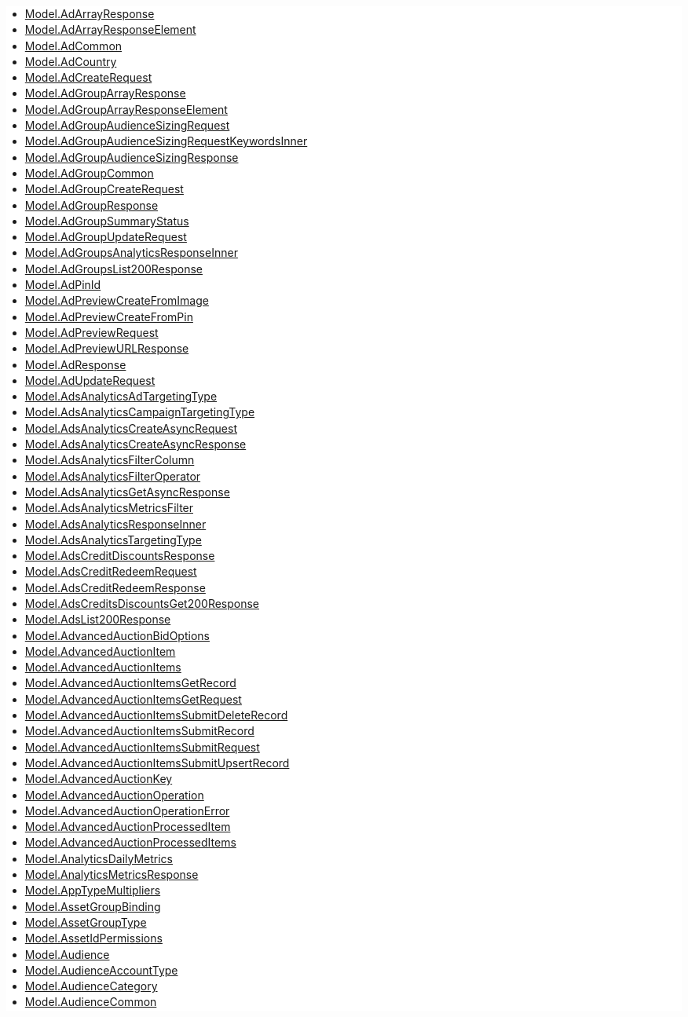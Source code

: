  - [Model.AdArrayResponse](docs/AdArrayResponse.md)
 - [Model.AdArrayResponseElement](docs/AdArrayResponseElement.md)
 - [Model.AdCommon](docs/AdCommon.md)
 - [Model.AdCountry](docs/AdCountry.md)
 - [Model.AdCreateRequest](docs/AdCreateRequest.md)
 - [Model.AdGroupArrayResponse](docs/AdGroupArrayResponse.md)
 - [Model.AdGroupArrayResponseElement](docs/AdGroupArrayResponseElement.md)
 - [Model.AdGroupAudienceSizingRequest](docs/AdGroupAudienceSizingRequest.md)
 - [Model.AdGroupAudienceSizingRequestKeywordsInner](docs/AdGroupAudienceSizingRequestKeywordsInner.md)
 - [Model.AdGroupAudienceSizingResponse](docs/AdGroupAudienceSizingResponse.md)
 - [Model.AdGroupCommon](docs/AdGroupCommon.md)
 - [Model.AdGroupCreateRequest](docs/AdGroupCreateRequest.md)
 - [Model.AdGroupResponse](docs/AdGroupResponse.md)
 - [Model.AdGroupSummaryStatus](docs/AdGroupSummaryStatus.md)
 - [Model.AdGroupUpdateRequest](docs/AdGroupUpdateRequest.md)
 - [Model.AdGroupsAnalyticsResponseInner](docs/AdGroupsAnalyticsResponseInner.md)
 - [Model.AdGroupsList200Response](docs/AdGroupsList200Response.md)
 - [Model.AdPinId](docs/AdPinId.md)
 - [Model.AdPreviewCreateFromImage](docs/AdPreviewCreateFromImage.md)
 - [Model.AdPreviewCreateFromPin](docs/AdPreviewCreateFromPin.md)
 - [Model.AdPreviewRequest](docs/AdPreviewRequest.md)
 - [Model.AdPreviewURLResponse](docs/AdPreviewURLResponse.md)
 - [Model.AdResponse](docs/AdResponse.md)
 - [Model.AdUpdateRequest](docs/AdUpdateRequest.md)
 - [Model.AdsAnalyticsAdTargetingType](docs/AdsAnalyticsAdTargetingType.md)
 - [Model.AdsAnalyticsCampaignTargetingType](docs/AdsAnalyticsCampaignTargetingType.md)
 - [Model.AdsAnalyticsCreateAsyncRequest](docs/AdsAnalyticsCreateAsyncRequest.md)
 - [Model.AdsAnalyticsCreateAsyncResponse](docs/AdsAnalyticsCreateAsyncResponse.md)
 - [Model.AdsAnalyticsFilterColumn](docs/AdsAnalyticsFilterColumn.md)
 - [Model.AdsAnalyticsFilterOperator](docs/AdsAnalyticsFilterOperator.md)
 - [Model.AdsAnalyticsGetAsyncResponse](docs/AdsAnalyticsGetAsyncResponse.md)
 - [Model.AdsAnalyticsMetricsFilter](docs/AdsAnalyticsMetricsFilter.md)
 - [Model.AdsAnalyticsResponseInner](docs/AdsAnalyticsResponseInner.md)
 - [Model.AdsAnalyticsTargetingType](docs/AdsAnalyticsTargetingType.md)
 - [Model.AdsCreditDiscountsResponse](docs/AdsCreditDiscountsResponse.md)
 - [Model.AdsCreditRedeemRequest](docs/AdsCreditRedeemRequest.md)
 - [Model.AdsCreditRedeemResponse](docs/AdsCreditRedeemResponse.md)
 - [Model.AdsCreditsDiscountsGet200Response](docs/AdsCreditsDiscountsGet200Response.md)
 - [Model.AdsList200Response](docs/AdsList200Response.md)
 - [Model.AdvancedAuctionBidOptions](docs/AdvancedAuctionBidOptions.md)
 - [Model.AdvancedAuctionItem](docs/AdvancedAuctionItem.md)
 - [Model.AdvancedAuctionItems](docs/AdvancedAuctionItems.md)
 - [Model.AdvancedAuctionItemsGetRecord](docs/AdvancedAuctionItemsGetRecord.md)
 - [Model.AdvancedAuctionItemsGetRequest](docs/AdvancedAuctionItemsGetRequest.md)
 - [Model.AdvancedAuctionItemsSubmitDeleteRecord](docs/AdvancedAuctionItemsSubmitDeleteRecord.md)
 - [Model.AdvancedAuctionItemsSubmitRecord](docs/AdvancedAuctionItemsSubmitRecord.md)
 - [Model.AdvancedAuctionItemsSubmitRequest](docs/AdvancedAuctionItemsSubmitRequest.md)
 - [Model.AdvancedAuctionItemsSubmitUpsertRecord](docs/AdvancedAuctionItemsSubmitUpsertRecord.md)
 - [Model.AdvancedAuctionKey](docs/AdvancedAuctionKey.md)
 - [Model.AdvancedAuctionOperation](docs/AdvancedAuctionOperation.md)
 - [Model.AdvancedAuctionOperationError](docs/AdvancedAuctionOperationError.md)
 - [Model.AdvancedAuctionProcessedItem](docs/AdvancedAuctionProcessedItem.md)
 - [Model.AdvancedAuctionProcessedItems](docs/AdvancedAuctionProcessedItems.md)
 - [Model.AnalyticsDailyMetrics](docs/AnalyticsDailyMetrics.md)
 - [Model.AnalyticsMetricsResponse](docs/AnalyticsMetricsResponse.md)
 - [Model.AppTypeMultipliers](docs/AppTypeMultipliers.md)
 - [Model.AssetGroupBinding](docs/AssetGroupBinding.md)
 - [Model.AssetGroupType](docs/AssetGroupType.md)
 - [Model.AssetIdPermissions](docs/AssetIdPermissions.md)
 - [Model.Audience](docs/Audience.md)
 - [Model.AudienceAccountType](docs/AudienceAccountType.md)
 - [Model.AudienceCategory](docs/AudienceCategory.md)
 - [Model.AudienceCommon](docs/AudienceCommon.md)